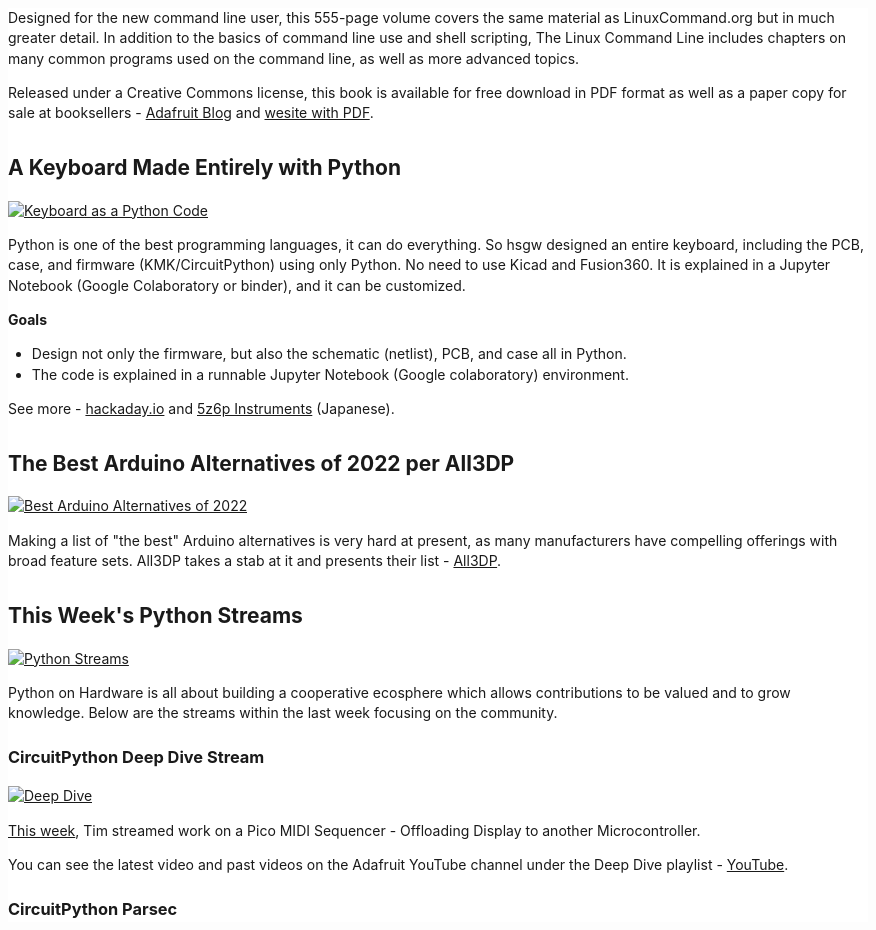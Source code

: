 Designed for the new command line user, this 555-page volume covers the same material as LinuxCommand.org but in much greater detail. In addition to the basics of command line use and shell scripting, The Linux Command Line includes chapters on many common programs used on the command line, as well as more advanced topics.

Released under a Creative Commons license, this book is available for free download in PDF format as well as a paper copy for sale at booksellers - [Adafruit Blog](https://blog.adafruit.com/2022/12/29/the-linux-command-line-by-william-shotts-5th-ed-free-pdf-available-linux/) and [wesite with PDF](https://sourceforge.net/projects/linuxcommand/files/TLCL/19.01/TLCL-19.01.pdf/download).

## A Keyboard Made Entirely with Python

[![Keyboard as a Python Code](../assets/20230103/20230103key.jpg)](https://hackaday.io/project/188907-keyboard-as-a-python-code)

Python is one of the best programming languages, it can do everything. So hsgw designed an entire keyboard, including the PCB, case, and firmware (KMK/CircuitPython) using only Python. No need to use Kicad and Fusion360. It is explained in a Jupyter Notebook (Google Colaboratory or binder), and it can be customized.

**Goals**

* Design not only the firmware, but also the schematic (netlist), PCB, and case all in Python.
* The code is explained in a runnable Jupyter Notebook (Google colaboratory) environment.

See more - [hackaday.io](https://hackaday.io/project/188907-keyboard-as-a-python-code) and [5z6p Instruments](https://5z6p.com/2022/12/21/ac2022/) (Japanese).

## The Best Arduino Alternatives of 2022 per All3DP

[![Best Arduino Alternatives of 2022](../assets/20230103/20230103arduino.jpg)](https://all3dp.com/2/best-arduino-alternatives/)

Making a list of "the best" Arduino alternatives is very hard at present, as many manufacturers have compelling offerings with broad feature sets. All3DP takes a stab at it and presents their list - [All3DP](https://all3dp.com/2/best-arduino-alternatives/).

## This Week's Python Streams

[![Python Streams](../assets/20230103/cccircuitpython.jpg)](https://circuitpython.org/)

Python on Hardware is all about building a cooperative ecosphere which allows contributions to be valued and to grow knowledge. Below are the streams within the last week focusing on the community.

### CircuitPython Deep Dive Stream

[![Deep Dive](../assets/20230103/20230103deepdivet.jpg)](https://youtu.be/i_HnGvJzZk4)

[This week](https://youtu.be/i_HnGvJzZk4), Tim streamed work on a Pico MIDI Sequencer - Offloading Display to another Microcontroller.

You can see the latest video and past videos on the Adafruit YouTube channel under the Deep Dive playlist - [YouTube](https://www.youtube.com/playlist?list=PLjF7R1fz_OOXBHlu9msoXq2jQN4JpCk8A).

### CircuitPython Parsec
